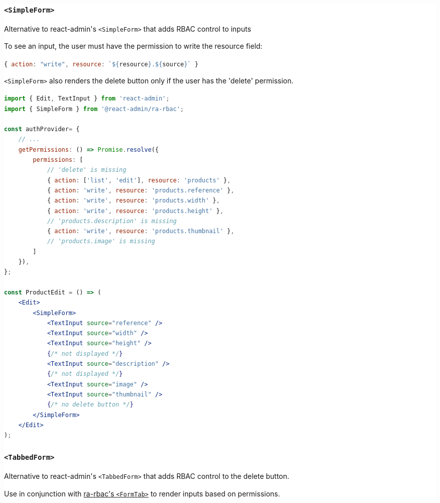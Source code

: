 ### `<SimpleForm>`

Alternative to react-admin's `<SimpleForm>` that adds RBAC control to inputs

To see an input, the user must have the permission to write the resource field:

```js
{ action: "write", resource: `${resource}.${source}` }
```

`<SimpleForm>` also renders the delete button only if the user has the 'delete' permission.

```jsx
import { Edit, TextInput } from 'react-admin';
import { SimpleForm } from '@react-admin/ra-rbac';

const authProvider= {
    // ...
    getPermissions: () => Promise.resolve({
        permissions: [
            // 'delete' is missing
            { action: ['list', 'edit'], resource: 'products' },
            { action: 'write', resource: 'products.reference' },
            { action: 'write', resource: 'products.width' },
            { action: 'write', resource: 'products.height' },
            // 'products.description' is missing
            { action: 'write', resource: 'products.thumbnail' },
            // 'products.image' is missing
        ]
    }),
};

const ProductEdit = () => (
    <Edit>
        <SimpleForm>
            <TextInput source="reference" />
            <TextInput source="width" />
            <TextInput source="height" />
            {/* not displayed */}
            <TextInput source="description" />
            {/* not displayed */}
            <TextInput source="image" />
            <TextInput source="thumbnail" />
            {/* no delete button */}
        </SimpleForm>
    </Edit>
);
```

### `<TabbedForm>`

Alternative to react-admin's `<TabbedForm>` that adds RBAC control to the delete button.

Use in conjunction with [ra-rbac's `<FormTab>`](#formtab) to render inputs based on permissions.
